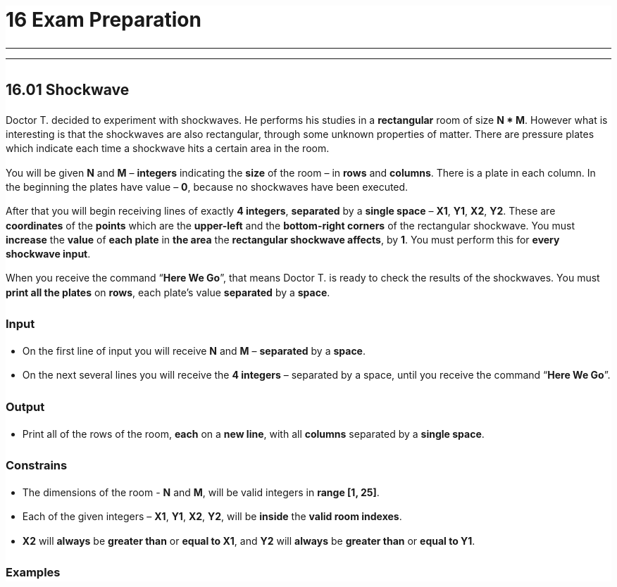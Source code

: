 16 Exam Preparation
===================

---
---

16.01 Shockwave
---------------

Doctor T. decided to experiment with shockwaves. He performs his studies in a
**rectangular** room of size **N \* M**. However what is interesting is that the
shockwaves are also rectangular, through some unknown properties of matter.
There are pressure plates which indicate each time a shockwave hits a certain
area in the room.

You will be given **N** and **M** – **integers** indicating the **size** of the
room – in **rows** and **columns**. There is a plate in each column. In the
beginning the plates have value – **0**, because no shockwaves have been
executed.

After that you will begin receiving lines of exactly **4 integers**,
**separated** by a **single space** – **X1**, **Y1**, **X2**, **Y2**. These are
**coordinates** of the **points** which are the **upper-left** and the
**bottom-right corners** of the rectangular shockwave. You must **increase** the
**value** of **each plate** in **the area** the **rectangular shockwave
affects**, by **1**. You must perform this for **every shockwave input**.

When you receive the command “**Here We Go**”, that means Doctor T. is ready to
check the results of the shockwaves. You must **print all the plates** on
**rows**, each plate’s value **separated** by a **space**.

### Input

-   On the first line of input you will receive **N** and **M** – **separated**
    by a **space**.

-   On the next several lines you will receive the **4 integers** – separated by
    a space, until you receive the command “**Here We Go**”.

### Output

-   Print all of the rows of the room, **each** on a **new line**, with all
    **columns** separated by a **single space**.

### Constrains

-   The dimensions of the room - **N** and **M**, will be valid integers in
    **range [1, 25]**.

-   Each of the given integers – **X1**, **Y1**, **X2**, **Y2**, will be
    **inside** the **valid room indexes**.

-   **X2** will **always** be **greater than** or **equal to X1**, and **Y2**
    will **always** be **greater than** or **equal to Y1**.

### Examples

